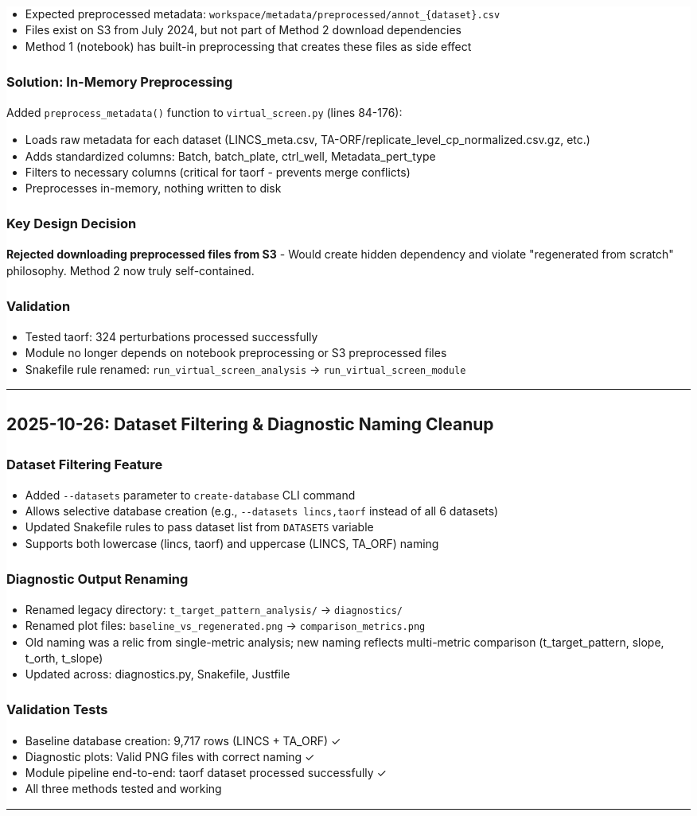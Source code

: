 - Expected preprocessed metadata: `workspace/metadata/preprocessed/annot_{dataset}.csv`
- Files exist on S3 from July 2024, but not part of Method 2 download dependencies
- Method 1 (notebook) has built-in preprocessing that creates these files as side effect

### Solution: In-Memory Preprocessing

Added `preprocess_metadata()` function to `virtual_screen.py` (lines 84-176):

- Loads raw metadata for each dataset (LINCS_meta.csv, TA-ORF/replicate_level_cp_normalized.csv.gz, etc.)
- Adds standardized columns: Batch, batch_plate, ctrl_well, Metadata_pert_type
- Filters to necessary columns (critical for taorf - prevents merge conflicts)
- Preprocesses in-memory, nothing written to disk

### Key Design Decision

**Rejected downloading preprocessed files from S3** - Would create hidden dependency and violate "regenerated from scratch" philosophy. Method 2 now truly self-contained.

### Validation

- Tested taorf: 324 perturbations processed successfully
- Module no longer depends on notebook preprocessing or S3 preprocessed files
- Snakefile rule renamed: `run_virtual_screen_analysis` → `run_virtual_screen_module`

---

## 2025-10-26: Dataset Filtering & Diagnostic Naming Cleanup

### Dataset Filtering Feature

- Added `--datasets` parameter to `create-database` CLI command
- Allows selective database creation (e.g., `--datasets lincs,taorf` instead of all 6 datasets)
- Updated Snakefile rules to pass dataset list from `DATASETS` variable
- Supports both lowercase (lincs, taorf) and uppercase (LINCS, TA_ORF) naming

### Diagnostic Output Renaming

- Renamed legacy directory: `t_target_pattern_analysis/` → `diagnostics/`
- Renamed plot files: `baseline_vs_regenerated.png` → `comparison_metrics.png`
- Old naming was a relic from single-metric analysis; new naming reflects multi-metric comparison (t_target_pattern, slope, t_orth, t_slope)
- Updated across: diagnostics.py, Snakefile, Justfile

### Validation Tests

- Baseline database creation: 9,717 rows (LINCS + TA_ORF) ✓
- Diagnostic plots: Valid PNG files with correct naming ✓
- Module pipeline end-to-end: taorf dataset processed successfully ✓
- All three methods tested and working

---
